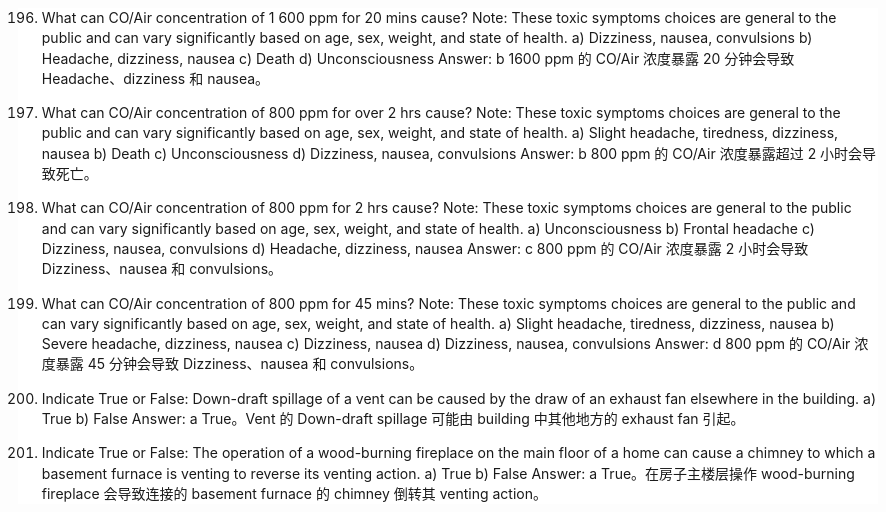 196. What can CO/Air concentration of 1 600 ppm for 20 mins cause?
	Note: These toxic symptoms choices are general to the public and can vary significantly based on age, sex, weight, and state of health.
    a) Dizziness, nausea, convulsions
    b) Headache, dizziness, nausea
    c) Death
    d) Unconsciousness
    Answer: b
    1600 ppm 的 CO/Air 浓度暴露 20 分钟会导致 Headache、dizziness 和 nausea。

197. What can CO/Air concentration of 800 ppm for over 2 hrs cause?
	Note: These toxic symptoms choices are general to the public and can vary significantly based on age, sex, weight, and state of health.
    a) Slight headache, tiredness, dizziness, nausea
    b) Death
    c) Unconsciousness
    d) Dizziness, nausea, convulsions
    Answer: b
    800 ppm 的 CO/Air 浓度暴露超过 2 小时会导致死亡。

198. What can CO/Air concentration of 800 ppm for 2 hrs cause?
	Note: These toxic symptoms choices are general to the public and can vary significantly based on age, sex, weight, and state of health.
    a) Unconsciousness
    b) Frontal headache
    c) Dizziness, nausea, convulsions
    d) Headache, dizziness, nausea
    Answer: c
    800 ppm 的 CO/Air 浓度暴露 2 小时会导致 Dizziness、nausea 和 convulsions。

199. What can CO/Air concentration of 800 ppm for 45 mins?
	Note: These toxic symptoms choices are general to the public and can vary significantly based on age, sex, weight, and state of health.
    a) Slight headache, tiredness, dizziness, nausea
    b) Severe headache, dizziness, nausea
    c) Dizziness, nausea
    d) Dizziness, nausea, convulsions
    Answer: d
    800 ppm 的 CO/Air 浓度暴露 45 分钟会导致 Dizziness、nausea 和 convulsions。

200. Indicate True or False:
	Down-draft spillage of a vent can be caused by the draw of an exhaust fan elsewhere in the building.
    a) True
    b) False
    Answer: a
    True。Vent 的 Down-draft spillage 可能由 building 中其他地方的 exhaust fan 引起。

201. Indicate True or False:
	The operation of a wood-burning fireplace on the main floor of a home can cause a chimney to which a basement furnace is venting to reverse its venting action.
    a) True
    b) False
    Answer: a
    True。在房子主楼层操作 wood-burning fireplace 会导致连接的 basement furnace 的 chimney 倒转其 venting action。
